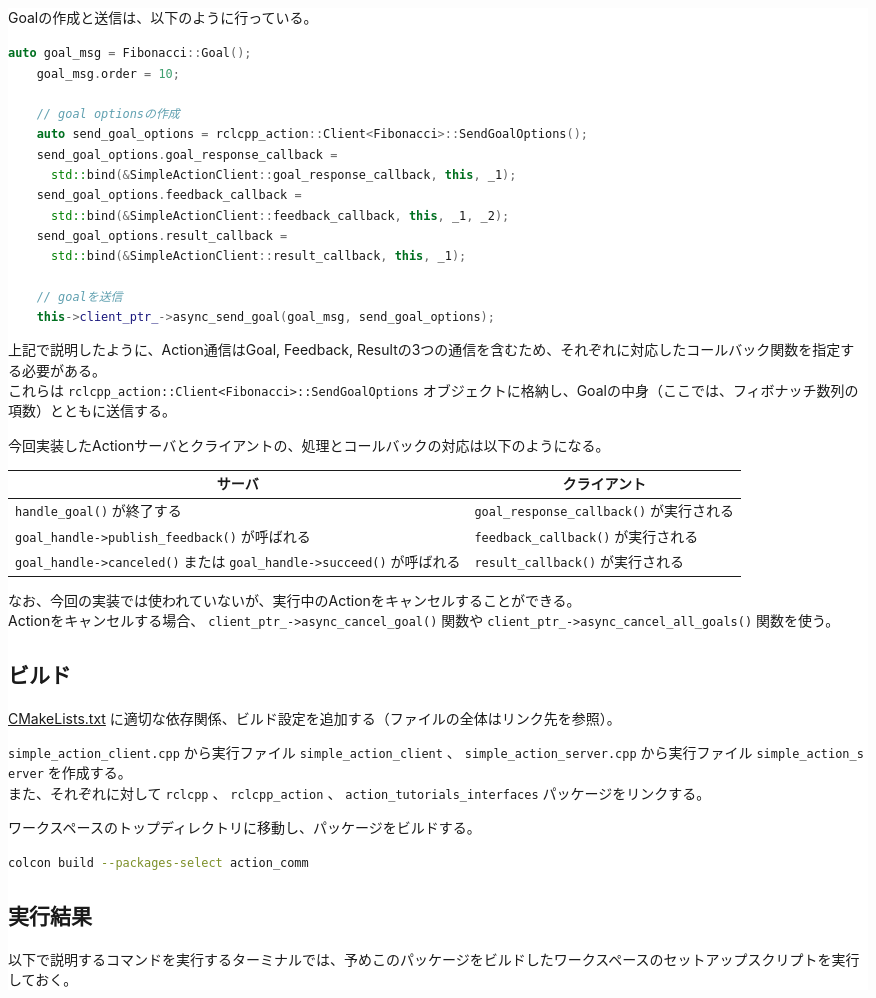 Goalの作成と送信は、以下のように行っている。

```cpp
auto goal_msg = Fibonacci::Goal();
    goal_msg.order = 10;

    // goal optionsの作成
    auto send_goal_options = rclcpp_action::Client<Fibonacci>::SendGoalOptions();
    send_goal_options.goal_response_callback =
      std::bind(&SimpleActionClient::goal_response_callback, this, _1);
    send_goal_options.feedback_callback =
      std::bind(&SimpleActionClient::feedback_callback, this, _1, _2);
    send_goal_options.result_callback =
      std::bind(&SimpleActionClient::result_callback, this, _1);

    // goalを送信
    this->client_ptr_->async_send_goal(goal_msg, send_goal_options);
```

上記で説明したように、Action通信はGoal, Feedback, Resultの3つの通信を含むため、それぞれに対応したコールバック関数を指定する必要がある。  
これらは `rclcpp_action::Client<Fibonacci>::SendGoalOptions` オブジェクトに格納し、Goalの中身（ここでは、フィボナッチ数列の項数）とともに送信する。

今回実装したActionサーバとクライアントの、処理とコールバックの対応は以下のようになる。

| サーバ | クライアント |
| --- | --- |
| `handle_goal()` が終了する | `goal_response_callback()` が実行される |
| `goal_handle->publish_feedback()` が呼ばれる | `feedback_callback()` が実行される |
| `goal_handle->canceled()` または `goal_handle->succeed()` が呼ばれる | `result_callback()` が実行される |

なお、今回の実装では使われていないが、実行中のActionをキャンセルすることができる。  
Actionをキャンセルする場合、 `client_ptr_->async_cancel_goal()` 関数や `client_ptr_->async_cancel_all_goals()` 関数を使う。

## ビルド

[CMakeLists.txt](https://github.com/esol-community/ros2_lecture/tree/main/advanced/action_comm/CMakeLists.txt) に適切な依存関係、ビルド設定を追加する（ファイルの全体はリンク先を参照）。

`simple_action_client.cpp` から実行ファイル `simple_action_client` 、 `simple_action_server.cpp` から実行ファイル `simple_action_server` を作成する。  
また、それぞれに対して `rclcpp` 、 `rclcpp_action` 、 `action_tutorials_interfaces` パッケージをリンクする。

ワークスペースのトップディレクトリに移動し、パッケージをビルドする。

```sh
colcon build --packages-select action_comm
```

## 実行結果

以下で説明するコマンドを実行するターミナルでは、予めこのパッケージをビルドしたワークスペースのセットアップスクリプトを実行しておく。
